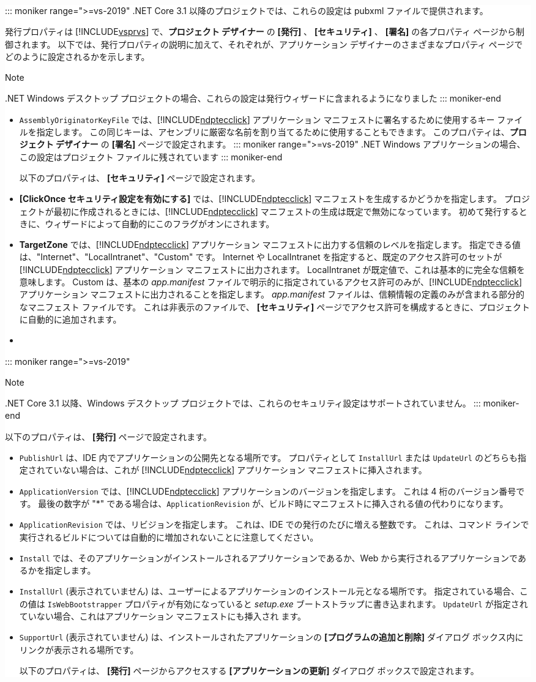 ::: moniker range=">=vs-2019"
.NET Core 3.1 以降のプロジェクトでは、これらの設定は pubxml ファイルで提供されます。

 発行プロパティは [!INCLUDE[vsprvs](../code-quality/includes/vsprvs_md.md)] で、**プロジェクト デザイナー** の **[発行]** 、 **[セキュリティ]** 、 **[署名]** の各プロパティ ページから制御されます。 以下では、発行プロパティの説明に加えて、それぞれが、アプリケーション デザイナーのさまざまなプロパティ ページでどのように設定されるかを示します。

> [!NOTE]
> .NET Windows デスクトップ プロジェクトの場合、これらの設定は発行ウィザードに含まれるようになりました
::: moniker-end

- `AssemblyOriginatorKeyFile` では、[!INCLUDE[ndptecclick](../deployment/includes/ndptecclick_md.md)] アプリケーション マニフェストに署名するために使用するキー ファイルを指定します。 この同じキーは、アセンブリに厳密な名前を割り当てるために使用することもできます。 このプロパティは、**プロジェクト デザイナー** の **[署名]** ページで設定されます。
::: moniker range=">=vs-2019"
.NET Windows アプリケーションの場合、この設定はプロジェクト ファイルに残されています
::: moniker-end

  以下のプロパティは、 **[セキュリティ]** ページで設定されます。

- **[ClickOnce セキュリティ設定を有効にする]** では、[!INCLUDE[ndptecclick](../deployment/includes/ndptecclick_md.md)] マニフェストを生成するかどうかを指定します。 プロジェクトが最初に作成されるときには、[!INCLUDE[ndptecclick](../deployment/includes/ndptecclick_md.md)] マニフェストの生成は既定で無効になっています。 初めて発行するときに、ウィザードによって自動的にこのフラグがオンにされます。

- **TargetZone** では、[!INCLUDE[ndptecclick](../deployment/includes/ndptecclick_md.md)] アプリケーション マニフェストに出力する信頼のレベルを指定します。 指定できる値は、"Internet"、"LocalIntranet"、"Custom" です。 Internet や LocalIntranet を指定すると、既定のアクセス許可のセットが [!INCLUDE[ndptecclick](../deployment/includes/ndptecclick_md.md)] アプリケーション マニフェストに出力されます。 LocalIntranet が既定値で、これは基本的に完全な信頼を意味します。 Custom は、基本の *app.manifest* ファイルで明示的に指定されているアクセス許可のみが、[!INCLUDE[ndptecclick](../deployment/includes/ndptecclick_md.md)] アプリケーション マニフェストに出力されることを指定します。 *app.manifest* ファイルは、信頼情報の定義のみが含まれる部分的なマニフェスト ファイルです。 これは非表示のファイルで、 **[セキュリティ]** ページでアクセス許可を構成するときに、プロジェクトに自動的に追加されます。
-
::: moniker range=">=vs-2019"
> [!NOTE]
> .NET Core 3.1 以降、Windows デスクトップ プロジェクトでは、これらのセキュリティ設定はサポートされていません。
::: moniker-end

  以下のプロパティは、 **[発行]** ページで設定されます。

- `PublishUrl` は、IDE 内でアプリケーションの公開先となる場所です。 プロパティとして `InstallUrl` または `UpdateUrl` のどちらも指定されていない場合は、これが [!INCLUDE[ndptecclick](../deployment/includes/ndptecclick_md.md)] アプリケーション マニフェストに挿入されます。

- `ApplicationVersion` では、[!INCLUDE[ndptecclick](../deployment/includes/ndptecclick_md.md)] アプリケーションのバージョンを指定します。 これは 4 桁のバージョン番号です。 最後の数字が "*" である場合は、`ApplicationRevision` が、ビルド時にマニフェストに挿入される値の代わりになります。

- `ApplicationRevision` では、リビジョンを指定します。 これは、IDE での発行のたびに増える整数です。 これは、コマンド ラインで実行されるビルドについては自動的に増加されないことに注意してください。

- `Install` では、そのアプリケーションがインストールされるアプリケーションであるか、Web から実行されるアプリケーションであるかを指定します。

- `InstallUrl` (表示されていません) は、ユーザーによるアプリケーションのインストール元となる場所です。 指定されている場合、この値は `IsWebBootstrapper` プロパティが有効になっていると *setup.exe* ブートストラップに書き込まれます。 `UpdateUrl` が指定されていない場合、これはアプリケーション マニフェストにも挿入され ます。

- `SupportUrl` (表示されていません) は、インストールされたアプリケーションの **[プログラムの追加と削除]** ダイアログ ボックス内にリンクが表示される場所です。

  以下のプロパティは、 **[発行]** ページからアクセスする **[アプリケーションの更新]** ダイアログ ボックスで設定されます。
